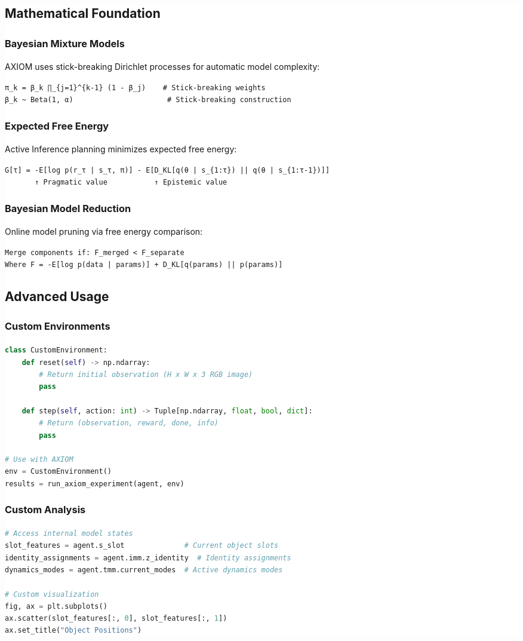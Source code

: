 ## Mathematical Foundation

### Bayesian Mixture Models

AXIOM uses stick-breaking Dirichlet processes for automatic model complexity:

```
π_k = β_k ∏_{j=1}^{k-1} (1 - β_j)    # Stick-breaking weights
β_k ~ Beta(1, α)                      # Stick-breaking construction
```

### Expected Free Energy

Active Inference planning minimizes expected free energy:

```
G[τ] = -E[log p(r_τ | s_τ, π)] - E[D_KL[q(θ | s_{1:τ}) || q(θ | s_{1:τ-1})]]
       ↑ Pragmatic value           ↑ Epistemic value
```

### Bayesian Model Reduction

Online model pruning via free energy comparison:

```
Merge components if: F_merged < F_separate
Where F = -E[log p(data | params)] + D_KL[q(params) || p(params)]
```

## Advanced Usage

### Custom Environments

```python
class CustomEnvironment:
    def reset(self) -> np.ndarray:
        # Return initial observation (H x W x 3 RGB image)
        pass
    
    def step(self, action: int) -> Tuple[np.ndarray, float, bool, dict]:
        # Return (observation, reward, done, info)
        pass

# Use with AXIOM
env = CustomEnvironment()
results = run_axiom_experiment(agent, env)
```

### Custom Analysis

```python
# Access internal model states
slot_features = agent.s_slot              # Current object slots
identity_assignments = agent.imm.z_identity  # Identity assignments
dynamics_modes = agent.tmm.current_modes  # Active dynamics modes

# Custom visualization
fig, ax = plt.subplots()
ax.scatter(slot_features[:, 0], slot_features[:, 1])
ax.set_title("Object Positions")
```
